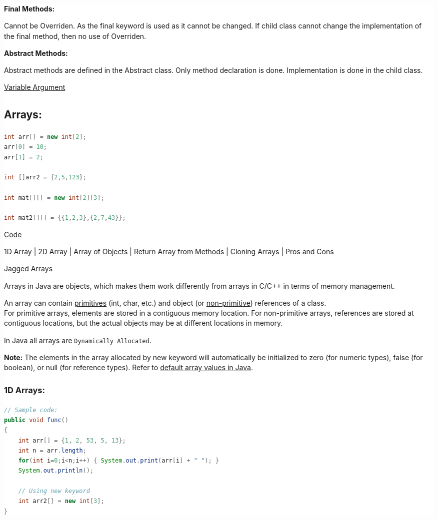 **Final Methods:**

Cannot be Overriden. As the final keyword is used as it cannot be changed. If child class cannot change the implementation of the final method, then no use of Overriden.

**Abstract Methods:**

Abstract methods are defined in the Abstract class. Only method declaration is done. Implementation is done in the child class.

[Variable Argument](#variable-arguments-varargs-in-java)

## Arrays:

```Java
int arr[] = new int[2];
arr[0] = 10;
arr[1] = 2;

int []arr2 = {2,5,123};

int mat[][] = new int[2][3];

int mat2[][] = {{1,2,3},{2,7,43}};
```

[Code](./Programs/Arrays.java)

[1D Array](#1d-arrays) | [2D Array](#2d-arrays) | [Array of Objects](#array-of-objects) | [Return Array from Methods](#return-array-from-methods) | [Cloning Arrays](#cloning-arrays) | [Pros and Cons](#pros-and-cons-of-arrays-in-java)

[Jagged Arrays](#jagged-arrays)

Arrays in Java are objects, which makes them work differently from arrays in C/C++ in terms of memory management.

An array can contain <u>primitives</u> (int, char, etc.) and object (or <u>non-primitive</u>) references of a class. <br>
For primitive arrays, elements are stored in a contiguous memory location. For non-primitive arrays, references are stored at contiguous locations, but the actual objects may be at different locations in memory.

In Java all arrays are `Dynamically Allocated`.

**Note:** The elements in the array allocated by new keyword will automatically be initialized to zero (for numeric types), false (for boolean), or null (for reference types). Refer to [default array values in Java](#data-types).

### 1D Arrays:

```Java
// Sample code:
public void func()
{
    int arr[] = {1, 2, 53, 5, 13};
    int n = arr.length;
    for(int i=0;i<n;i++) { System.out.print(arr[i] + " "); }
    System.out.println();

    // Using new keyword
    int arr2[] = new int[3];
}
```
